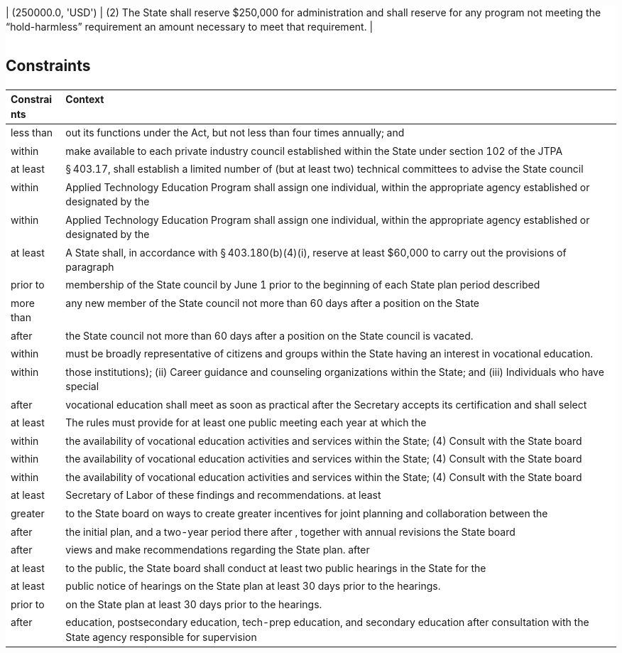 | (250000.0, 'USD') | (2) The State shall reserve $250,000 for administration and shall reserve for any program not meeting the &#8220;hold-harmless&#8221; requirement an amount necessary to meet that requirement.                                                                                                                                                                                                                                                                                                                                                                                                                                                                                                                                                                                       |


## Constraints

| Constraints   | Context                                                                                                                                                                        |
|:--------------|:-------------------------------------------------------------------------------------------------------------------------------------------------------------------------------|
| less than     | out its functions under the Act, but not less than  four times annually; and                                                                                                   |
| within        | make available to each private industry council established within the State under section 102 of the JTPA                                                                     |
| at least      | &#167;&#8201;403.17, shall establish a limited number of (but at least two) technical committees to advise the State council                                                   |
| within        | Applied Technology Education Program shall assign one individual, within the appropriate agency established or designated by the                                               |
| within        | Applied Technology Education Program shall assign one individual, within the appropriate agency established or designated by the                                               |
| at least      | A State shall, in accordance with &#167;&#8201;403.180(b)(4)(i), reserve at least $60,000 to carry out the provisions of paragraph                                             |
| prior to      | membership of the State council by June 1 prior to the beginning of each State plan period described                                                                           |
| more than     | any new member of the State council not more than 60 days after a position on the State                                                                                        |
| after         | the State council not more than 60 days after  a position on the State council is vacated.                                                                                     |
| within        | must be broadly representative of citizens and groups within  the State having an interest in vocational education.                                                            |
| within        | those institutions); (ii) Career guidance and counseling organizations within the State; and (iii) Individuals who have special                                                |
| after         | vocational education shall meet as soon as practical after the Secretary accepts its certification and shall select                                                            |
| at least      | The rules must provide for  at least one public meeting each year at which the                                                                                                 |
| within        | the availability of vocational education activities and services within the State; (4) Consult with the State board                                                            |
| within        | the availability of vocational education activities and services within the State; (4) Consult with the State board                                                            |
| within        | the availability of vocational education activities and services within the State; (4) Consult with the State board                                                            |
| at least      | Secretary of Labor of these findings and recommendations. at least                                                                                                             |
| greater       | to the State board on ways to create greater incentives for joint planning and collaboration between the                                                                       |
| after         | the initial plan, and a two-year period there after , together with annual revisions the State board                                                                           |
| after         | views and make recommendations regarding the State plan. after                                                                                                                 |
| at least      | to the public, the State board shall conduct at least two public hearings in the State for the                                                                                 |
| at least      | public notice of hearings on the State plan at least  30 days prior to the hearings.                                                                                           |
| prior to      | on the State plan at least 30 days prior to  the hearings.                                                                                                                     |
| after         | education, postsecondary education, tech-prep education, and secondary education after consultation with the State agency responsible for supervision                          |